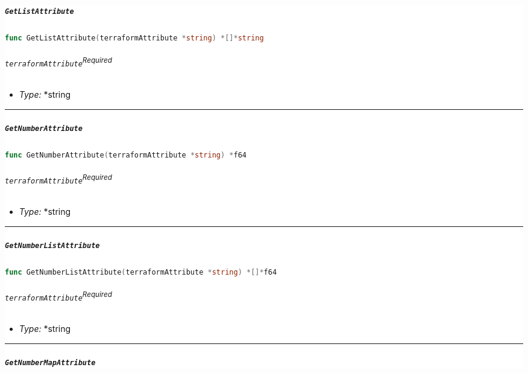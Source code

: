 
##### `GetListAttribute` <a name="GetListAttribute" id="rhizo-co-terraform-provider-oci.bastionSession.BastionSessionKeyDetailsOutputReference.getListAttribute"></a>

```go
func GetListAttribute(terraformAttribute *string) *[]*string
```

###### `terraformAttribute`<sup>Required</sup> <a name="terraformAttribute" id="rhizo-co-terraform-provider-oci.bastionSession.BastionSessionKeyDetailsOutputReference.getListAttribute.parameter.terraformAttribute"></a>

- *Type:* *string

---

##### `GetNumberAttribute` <a name="GetNumberAttribute" id="rhizo-co-terraform-provider-oci.bastionSession.BastionSessionKeyDetailsOutputReference.getNumberAttribute"></a>

```go
func GetNumberAttribute(terraformAttribute *string) *f64
```

###### `terraformAttribute`<sup>Required</sup> <a name="terraformAttribute" id="rhizo-co-terraform-provider-oci.bastionSession.BastionSessionKeyDetailsOutputReference.getNumberAttribute.parameter.terraformAttribute"></a>

- *Type:* *string

---

##### `GetNumberListAttribute` <a name="GetNumberListAttribute" id="rhizo-co-terraform-provider-oci.bastionSession.BastionSessionKeyDetailsOutputReference.getNumberListAttribute"></a>

```go
func GetNumberListAttribute(terraformAttribute *string) *[]*f64
```

###### `terraformAttribute`<sup>Required</sup> <a name="terraformAttribute" id="rhizo-co-terraform-provider-oci.bastionSession.BastionSessionKeyDetailsOutputReference.getNumberListAttribute.parameter.terraformAttribute"></a>

- *Type:* *string

---

##### `GetNumberMapAttribute` <a name="GetNumberMapAttribute" id="rhizo-co-terraform-provider-oci.bastionSession.BastionSessionKeyDetailsOutputReference.getNumberMapAttribute"></a>
